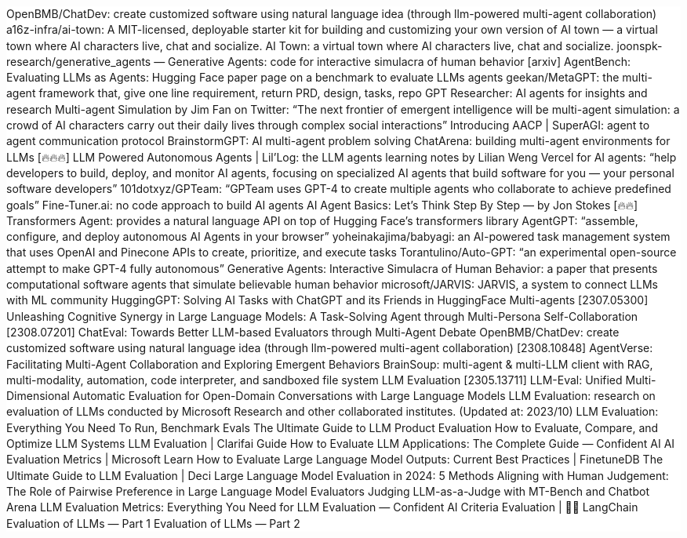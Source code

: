 OpenBMB/ChatDev: create customized software using natural language idea (through llm-powered multi-agent collaboration)
a16z-infra/ai-town: A MIT-licensed, deployable starter kit for building and customizing your own version of AI town — a virtual town where AI characters live, chat and socialize.
AI Town: a virtual town where AI characters live, chat and socialize.
joonspk-research/generative_agents — Generative Agents: code for interactive simulacra of human behavior [arxiv]
AgentBench: Evaluating LLMs as Agents: Hugging Face paper page on a benchmark to evaluate LLMs agents
geekan/MetaGPT: the multi-agent framework that, give one line requirement, return PRD, design, tasks, repo
GPT Researcher: AI agents for insights and research
Multi-agent Simulation by Jim Fan on Twitter: “The next frontier of emergent intelligence will be multi-agent simulation: a crowd of AI characters carry out their daily lives through complex social interactions”
Introducing AACP | SuperAGI: agent to agent communication protocol
BrainstormGPT: AI multi-agent problem solving
ChatArena: building multi-agent environments for LLMs
[🔥🔥🔥] LLM Powered Autonomous Agents | Lil’Log: the LLM agents learning notes by Lilian Weng
Vercel for AI agents: “help developers to build, deploy, and monitor AI agents, focusing on specialized AI agents that build software for you — your personal software developers”
101dotxyz/GPTeam: “GPTeam uses GPT-4 to create multiple agents who collaborate to achieve predefined goals”
Fine-Tuner.ai: no code approach to build AI agents
AI Agent Basics: Let’s Think Step By Step — by Jon Stokes
[🔥🔥] Transformers Agent: provides a natural language API on top of Hugging Face’s transformers library
AgentGPT: “assemble, configure, and deploy autonomous AI Agents in your browser”
yoheinakajima/babyagi: an AI-powered task management system that uses OpenAI and Pinecone APIs to create, prioritize, and execute tasks
Torantulino/Auto-GPT: “an experimental open-source attempt to make GPT-4 fully autonomous”
Generative Agents: Interactive Simulacra of Human Behavior: a paper that presents computational software agents that simulate believable human behavior
microsoft/JARVIS: JARVIS, a system to connect LLMs with ML community
HuggingGPT: Solving AI Tasks with ChatGPT and its Friends in HuggingFace
Multi-agents
[2307.05300] Unleashing Cognitive Synergy in Large Language Models: A Task-Solving Agent through Multi-Persona Self-Collaboration
[2308.07201] ChatEval: Towards Better LLM-based Evaluators through Multi-Agent Debate
OpenBMB/ChatDev: create customized software using natural language idea (through llm-powered multi-agent collaboration)
[2308.10848] AgentVerse: Facilitating Multi-Agent Collaboration and Exploring Emergent Behaviors
BrainSoup: multi-agent & multi-LLM client with RAG, multi-modality, automation, code interpreter, and sandboxed file system
LLM Evaluation
[2305.13711] LLM-Eval: Unified Multi-Dimensional Automatic Evaluation for Open-Domain Conversations with Large Language Models
LLM Evaluation: research on evaluation of LLMs conducted by Microsoft Research and other collaborated institutes. (Updated at: 2023/10)
LLM Evaluation: Everything You Need To Run, Benchmark Evals
The Ultimate Guide to LLM Product Evaluation
How to Evaluate, Compare, and Optimize LLM Systems
LLM Evaluation | Clarifai Guide
How to Evaluate LLM Applications: The Complete Guide — Confident AI
AI Evaluation Metrics | Microsoft Learn
How to Evaluate Large Language Model Outputs: Current Best Practices | FinetuneDB
The Ultimate Guide to LLM Evaluation | Deci
Large Language Model Evaluation in 2024: 5 Methods
Aligning with Human Judgement: The Role of Pairwise Preference in Large Language Model Evaluators
Judging LLM-as-a-Judge with MT-Bench and Chatbot Arena
LLM Evaluation Metrics: Everything You Need for LLM Evaluation — Confident AI
Criteria Evaluation | 🦜️🔗 LangChain
Evaluation of LLMs — Part 1
Evaluation of LLMs — Part 2